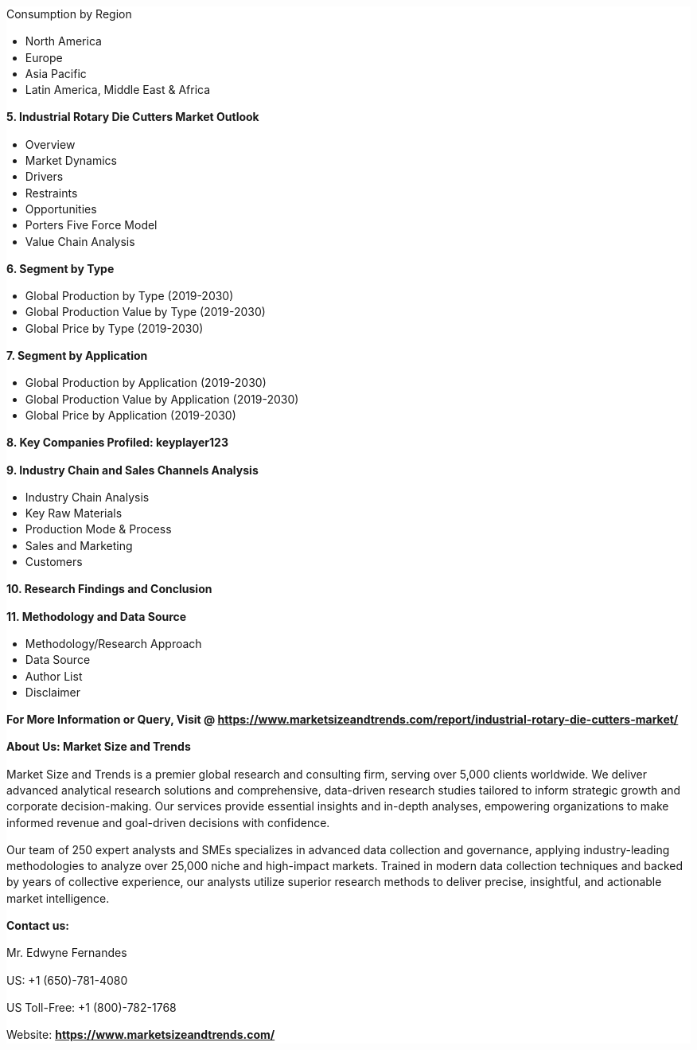 Consumption by Region</strong></p><ul><li>North America</li><li>Europe</li><li>Asia Pacific</li><li>Latin America, Middle East &amp; Africa</li></ul><p><strong>5. Industrial Rotary Die Cutters Market Outlook</strong></p><ul><li>Overview</li><li>Market Dynamics</li><li>Drivers</li><li>Restraints</li><li>Opportunities</li><li>Porters Five Force Model</li><li>Value Chain Analysis&nbsp;</li></ul><p><strong>6. Segment by Type</strong></p><ul><li>Global Production by Type (2019-2030)</li><li>Global Production Value by Type (2019-2030)</li><li>Global Price by Type (2019-2030)</li></ul><p><strong>7. Segment by Application</strong></p><ul><li>Global Production by Application (2019-2030)</li><li>Global Production Value by Application (2019-2030)</li><li>Global Price by Application (2019-2030)</li></ul><p><strong>8. Key Companies Profiled: keyplayer123</strong></p><p><strong>9. Industry Chain and Sales Channels Analysis</strong></p><ul><li>Industry Chain Analysis</li><li>Key Raw Materials</li><li>Production Mode &amp; Process</li><li>Sales and Marketing</li><li>Customers</li></ul><p><strong>10. Research Findings and Conclusion</strong></p><p><strong>11. Methodology and Data Source</strong></p><ul><li>Methodology/Research Approach</li><li>Data Source</li><li>Author List</li><li>Disclaimer</li></ul></p><p><strong>For More Information or Query, Visit @ <a href="https://www.marketsizeandtrends.com/report/industrial-rotary-die-cutters-market/">https://www.marketsizeandtrends.com/report/industrial-rotary-die-cutters-market/</a></strong></p><p><strong>About Us: Market Size and Trends</strong></p><p>Market Size and Trends is a premier global research and consulting firm, serving over 5,000 clients worldwide. We deliver advanced analytical research solutions and comprehensive, data-driven research studies tailored to inform strategic growth and corporate decision-making. Our services provide essential insights and in-depth analyses, empowering organizations to make informed revenue and goal-driven decisions with confidence.</p><p>Our team of 250 expert analysts and SMEs specializes in advanced data collection and governance, applying industry-leading methodologies to analyze over 25,000 niche and high-impact markets. Trained in modern data collection techniques and backed by years of collective experience, our analysts utilize superior research methods to deliver precise, insightful, and actionable market intelligence.</p><p><strong>Contact us:</strong></p><p>Mr. Edwyne Fernandes</p><p>US: +1 (650)-781-4080</p><p>US Toll-Free: +1 (800)-782-1768</p><p>Website: <strong><a href="https://www.marketsizeandtrends.com/">https://www.marketsizeandtrends.com/</a></strong></p>
